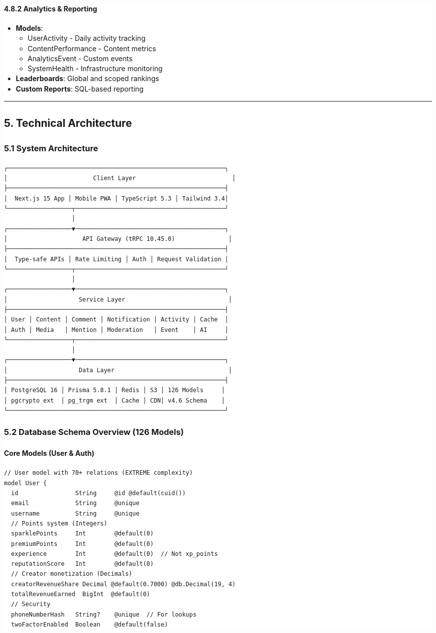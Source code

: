 #### 4.8.2 Analytics & Reporting
- **Models**:
  - UserActivity - Daily activity tracking
  - ContentPerformance - Content metrics
  - AnalyticsEvent - Custom events
  - SystemHealth - Infrastructure monitoring
- **Leaderboards**: Global and scoped rankings
- **Custom Reports**: SQL-based reporting

---

## 5. Technical Architecture

### 5.1 System Architecture

```
┌─────────────────────────────────────────────────────────────┐
│                        Client Layer                           │
├─────────────────────────────────────────────────────────────┤
│  Next.js 15 App │ Mobile PWA │ TypeScript 5.3 │ Tailwind 3.4│
└──────────────────┬──────────────────────────────────────────┘
                   │
┌──────────────────▼──────────────────────────────────────────┐
│                     API Gateway (tRPC 10.45.0)               │
├─────────────────────────────────────────────────────────────┤
│  Type-safe APIs │ Rate Limiting │ Auth │ Request Validation │
└──────────────────┬──────────────────────────────────────────┘
                   │
┌──────────────────▼──────────────────────────────────────────┐
│                    Service Layer                             │
├─────────────────────────────────────────────────────────────┤
│ User │ Content │ Comment │ Notification │ Activity │ Cache  │
│ Auth │ Media   │ Mention │ Moderation   │ Event    │ AI     │
└──────────────────┬──────────────────────────────────────────┘
                   │
┌──────────────────▼──────────────────────────────────────────┐
│                    Data Layer                                │
├─────────────────────────────────────────────────────────────┤
│ PostgreSQL 16 │ Prisma 5.8.1 │ Redis │ S3 │ 126 Models     │
│ pgcrypto ext  │ pg_trgm ext  │ Cache │ CDN│ v4.6 Schema    │
└─────────────────────────────────────────────────────────────┘
```

### 5.2 Database Schema Overview (126 Models)

#### Core Models (User & Auth)
```prisma
// User model with 70+ relations (EXTREME complexity)
model User {
  id                String     @id @default(cuid())
  email             String     @unique
  username          String     @unique
  // Points system (Integers)
  sparklePoints     Int        @default(0)
  premiumPoints     Int        @default(0)
  experience        Int        @default(0)  // Not xp_points
  reputationScore   Int        @default(0)
  // Creator monetization (Decimals)
  creatorRevenueShare Decimal @default(0.7000) @db.Decimal(19, 4)
  totalRevenueEarned  BigInt  @default(0)
  // Security
  phoneNumberHash   String?    @unique  // For lookups
  twoFactorEnabled  Boolean    @default(false)
```